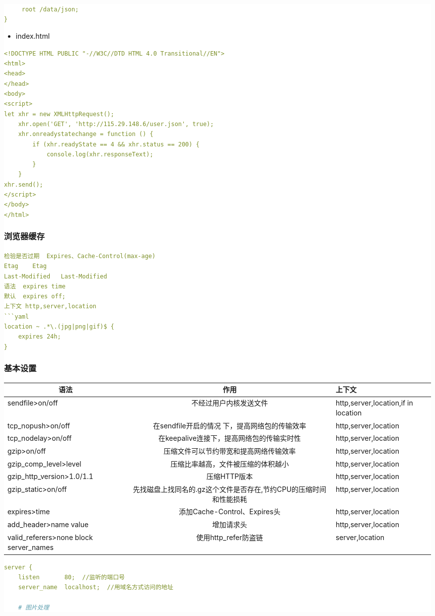 ```yaml
     root /data/json;
}
```
- index.html
```yaml
<!DOCTYPE HTML PUBLIC "-//W3C//DTD HTML 4.0 Transitional//EN">
<html>
<head>
</head>
<body>
<script>
let xhr = new XMLHttpRequest();
    xhr.open('GET', 'http://115.29.148.6/user.json', true);
    xhr.onreadystatechange = function () {
        if (xhr.readyState == 4 && xhr.status == 200) {
            console.log(xhr.responseText);
        }
    }
xhr.send();
</script>
</body>
</html>
```
### 浏览器缓存
```yaml
检验是否过期	Expires、Cache-Control(max-age)
Etag	Etag
Last-Modified	Last-Modified
语法	expires time
默认	expires off;
上下文	http,server,location
```yaml
location ~ .*\.(jpg|png|gif)$ {
    expires 24h;
}
```
### 基本设置

| 语法 | 作用|上下文|
| ----------- | :----------: | :----------|
|sendfile>on/off|不经过用户内核发送文件| http,server,location,if in location|
|tcp_nopush>on/off|在sendfile开启的情况 下，提高网络包的传输效率|   http,server,location|
|tcp_nodelay>on/off| 在keepalive连接下，提高网络包的传输实时性|http,server,location|
|gzip>on/off|压缩文件可以节约带宽和提高网络传输效率|http,server,location|
|gzip_comp_level>level|压缩比率越高，文件被压缩的体积越小|http,server,location|
|gzip_http_version>1.0/1.1|压缩HTTP版本|http,server,location|
|gzip_static>on/off| 先找磁盘上找同名的.gz这个文件是否存在,节约CPU的压缩时间和性能损耗|http,server,location|
|expires>time|添加Cache-Control、Expires头|http,server,location|
|add_header>name value|增加请求头|http,server,location|
|valid_referers>none block	server_names|使用http_refer防盗链 |server,location|
```yaml
server {
    listen       80;  //监听的端口号
    server_name  localhost;  //用域名方式访问的地址

    # 图片处理
```